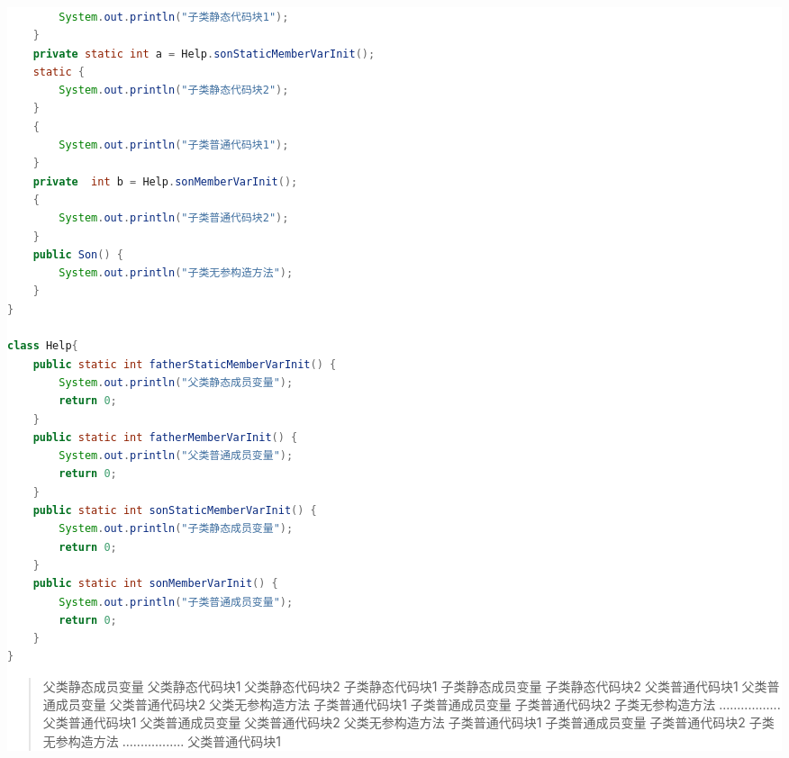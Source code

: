 ```java
		System.out.println("子类静态代码块1");
	}
	private static int a = Help.sonStaticMemberVarInit();
	static {
		System.out.println("子类静态代码块2");
	}
	{
		System.out.println("子类普通代码块1");
	}
	private  int b = Help.sonMemberVarInit();
	{
		System.out.println("子类普通代码块2");
	}
	public Son() {
		System.out.println("子类无参构造方法");
	}
}

class Help{
	public static int fatherStaticMemberVarInit() {
		System.out.println("父类静态成员变量");
		return 0;
	}
	public static int fatherMemberVarInit() {
		System.out.println("父类普通成员变量");
		return 0;
	}
	public static int sonStaticMemberVarInit() {
		System.out.println("子类静态成员变量");
		return 0;
	}
	public static int sonMemberVarInit() {
		System.out.println("子类普通成员变量");
		return 0;
	}
}
```

> 父类静态成员变量
> 父类静态代码块1
> 父类静态代码块2
> 子类静态代码块1
> 子类静态成员变量
> 子类静态代码块2
> 父类普通代码块1
> 父类普通成员变量
> 父类普通代码块2
> 父类无参构造方法
> 子类普通代码块1
> 子类普通成员变量
> 子类普通代码块2
> 子类无参构造方法
> .................
> 父类普通代码块1
> 父类普通成员变量
> 父类普通代码块2
> 父类无参构造方法
> 子类普通代码块1
> 子类普通成员变量
> 子类普通代码块2
> 子类无参构造方法
> .................
> 父类普通代码块1